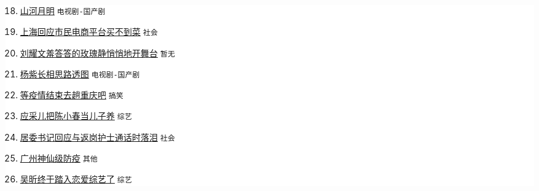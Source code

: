 18. [山河月明](http://m.weibo.cn/c/wbox?&id=j84w2uenjc&roomid=9194&q=%23%E5%B1%B1%E6%B2%B3%E6%9C%88%E6%98%8E%23&extparam=seat%3D1%26dgr%3D0%26lcate%3D5001%26filter_type%3Drealtimehot%26c_type%3D31%26flag%3D1%26realpos%3D16%26cate%3D0%26pos%3D16%26display_time%3D1649254883%26pre_seqid%3D1649254883698930856171&luicode=10000011&lfid=106003type%3D25%26t%3D3%26disable_hot%3D1%26filter_type%3Drealtimehot) `电视剧-国产剧` 

19. [上海回应市民电商平台买不到菜](https://m.weibo.cn/search?containerid=100103type%3D1%26t%3D10%26q%3D%23%E4%B8%8A%E6%B5%B7%E5%9B%9E%E5%BA%94%E5%B8%82%E6%B0%91%E7%94%B5%E5%95%86%E5%B9%B3%E5%8F%B0%E4%B9%B0%E4%B8%8D%E5%88%B0%E8%8F%9C%23&stream_entry_id=31&isnewpage=1&extparam=seat%3D1%26dgr%3D0%26lcate%3D5001%26filter_type%3Drealtimehot%26c_type%3D31%26flag%3D0%26realpos%3D17%26cate%3D0%26pos%3D17%26display_time%3D1649254883%26pre_seqid%3D1649254883698930856171&luicode=10000011&lfid=106003type%3D25%26t%3D3%26disable_hot%3D1%26filter_type%3Drealtimehot) `社会` 

20. [刘耀文羞答答的玫瑰静悄悄地开舞台](https://m.weibo.cn/search?containerid=100103type%3D1%26t%3D10%26q%3D%23%E5%88%98%E8%80%80%E6%96%87%E7%BE%9E%E7%AD%94%E7%AD%94%E7%9A%84%E7%8E%AB%E7%91%B0%E9%9D%99%E6%82%84%E6%82%84%E5%9C%B0%E5%BC%80%E8%88%9E%E5%8F%B0%23&stream_entry_id=31&isnewpage=1&extparam=seat%3D1%26dgr%3D0%26lcate%3D5001%26filter_type%3Drealtimehot%26c_type%3D31%26flag%3D0%26realpos%3D18%26cate%3D0%26pos%3D18%26display_time%3D1649254883%26pre_seqid%3D1649254883698930856171&luicode=10000011&lfid=106003type%3D25%26t%3D3%26disable_hot%3D1%26filter_type%3Drealtimehot) `暂无` 

21. [杨紫长相思路透图](https://m.weibo.cn/search?containerid=100103type%3D1%26t%3D10%26q%3D%23%E6%9D%A8%E7%B4%AB%E9%95%BF%E7%9B%B8%E6%80%9D%E8%B7%AF%E9%80%8F%E5%9B%BE%23&stream_entry_id=31&isnewpage=1&extparam=seat%3D1%26dgr%3D0%26lcate%3D5001%26filter_type%3Drealtimehot%26c_type%3D31%26flag%3D1%26realpos%3D19%26cate%3D0%26pos%3D19%26display_time%3D1649254883%26pre_seqid%3D1649254883698930856171&luicode=10000011&lfid=106003type%3D25%26t%3D3%26disable_hot%3D1%26filter_type%3Drealtimehot) `电视剧-国产剧` 

22. [等疫情结束去趟重庆吧](https://m.weibo.cn/search?containerid=100103type%3D1%26t%3D10%26q%3D%23%E7%AD%89%E7%96%AB%E6%83%85%E7%BB%93%E6%9D%9F%E5%8E%BB%E8%B6%9F%E9%87%8D%E5%BA%86%E5%90%A7%23&stream_entry_id=31&isnewpage=1&extparam=seat%3D1%26dgr%3D0%26lcate%3D5001%26filter_type%3Drealtimehot%26c_type%3D31%26flag%3D0%26realpos%3D20%26cate%3D0%26pos%3D20%26display_time%3D1649254883%26pre_seqid%3D1649254883698930856171&luicode=10000011&lfid=106003type%3D25%26t%3D3%26disable_hot%3D1%26filter_type%3Drealtimehot) `搞笑` 

23. [应采儿把陈小春当儿子养](https://m.weibo.cn/search?containerid=100103type%3D1%26t%3D10%26q%3D%23%E5%BA%94%E9%87%87%E5%84%BF%E6%8A%8A%E9%99%88%E5%B0%8F%E6%98%A5%E5%BD%93%E5%84%BF%E5%AD%90%E5%85%BB%23&stream_entry_id=31&isnewpage=1&extparam=seat%3D1%26dgr%3D0%26lcate%3D5001%26filter_type%3Drealtimehot%26c_type%3D31%26flag%3D1%26realpos%3D21%26cate%3D0%26pos%3D21%26display_time%3D1649254883%26pre_seqid%3D1649254883698930856171&luicode=10000011&lfid=106003type%3D25%26t%3D3%26disable_hot%3D1%26filter_type%3Drealtimehot) `综艺` 

24. [居委书记回应与返岗护士通话时落泪](https://m.weibo.cn/search?containerid=100103type%3D1%26t%3D10%26q%3D%23%E5%B1%85%E5%A7%94%E4%B9%A6%E8%AE%B0%E5%9B%9E%E5%BA%94%E4%B8%8E%E8%BF%94%E5%B2%97%E6%8A%A4%E5%A3%AB%E9%80%9A%E8%AF%9D%E6%97%B6%E8%90%BD%E6%B3%AA%23&stream_entry_id=31&isnewpage=1&extparam=seat%3D1%26dgr%3D0%26lcate%3D5001%26filter_type%3Drealtimehot%26c_type%3D31%26flag%3D1%26realpos%3D22%26cate%3D0%26pos%3D22%26display_time%3D1649254883%26pre_seqid%3D1649254883698930856171&luicode=10000011&lfid=106003type%3D25%26t%3D3%26disable_hot%3D1%26filter_type%3Drealtimehot) `社会` 

25. [广州神仙级防疫](https://m.weibo.cn/search?containerid=100103type%3D1%26t%3D10%26q%3D%23%E5%B9%BF%E5%B7%9E%E7%A5%9E%E4%BB%99%E7%BA%A7%E9%98%B2%E7%96%AB%23&stream_entry_id=31&isnewpage=1&extparam=seat%3D1%26dgr%3D0%26lcate%3D5001%26filter_type%3Drealtimehot%26c_type%3D31%26flag%3D1%26realpos%3D23%26cate%3D0%26pos%3D23%26display_time%3D1649254883%26pre_seqid%3D1649254883698930856171&luicode=10000011&lfid=106003type%3D25%26t%3D3%26disable_hot%3D1%26filter_type%3Drealtimehot) `其他` 

26. [吴昕终于踏入恋爱综艺了](https://m.weibo.cn/search?containerid=100103type%3D1%26t%3D10%26q%3D%23%E5%90%B4%E6%98%95%E7%BB%88%E4%BA%8E%E8%B8%8F%E5%85%A5%E6%81%8B%E7%88%B1%E7%BB%BC%E8%89%BA%E4%BA%86%23&stream_entry_id=31&isnewpage=1&extparam=seat%3D1%26dgr%3D0%26lcate%3D5001%26filter_type%3Drealtimehot%26c_type%3D31%26flag%3D2%26realpos%3D24%26cate%3D0%26pos%3D24%26display_time%3D1649254883%26pre_seqid%3D1649254883698930856171&luicode=10000011&lfid=106003type%3D25%26t%3D3%26disable_hot%3D1%26filter_type%3Drealtimehot) `综艺` 
